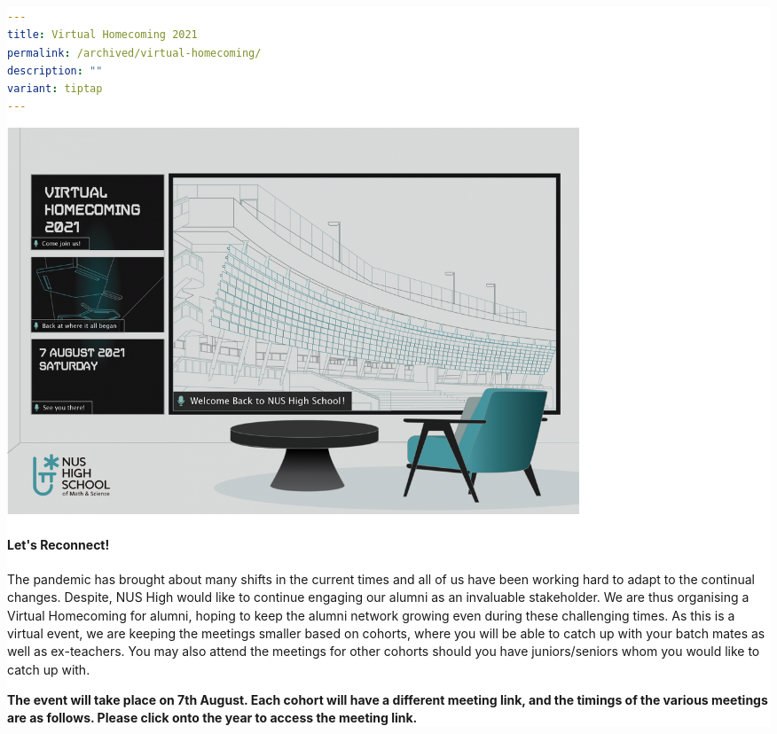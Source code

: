 ```yaml
---
title: Virtual Homecoming 2021
permalink: /archived/virtual-homecoming/
description: ""
variant: tiptap
---
```

<img src="/images/virtualhomecoming.png" style="width:75%">

#### **Let's Reconnect!** 
The pandemic has brought about many shifts in the current times and all of us have been working hard to adapt to the continual changes. Despite, NUS High would like to continue engaging our alumni as an invaluable stakeholder. We are thus organising a Virtual Homecoming for alumni, hoping to keep the alumni network growing even during these challenging times. As this is a virtual event, we are keeping the meetings smaller based on cohorts, where you will be able to catch up with your batch mates as well as ex-teachers. You may also attend the meetings for other cohorts should you have juniors/seniors whom you would like to catch up with.

**The event will take place on 7th&nbsp;August. Each cohort will have a different meeting link, and the timings of the various meetings are as follows. Please click onto the year to access the meeting link.**
